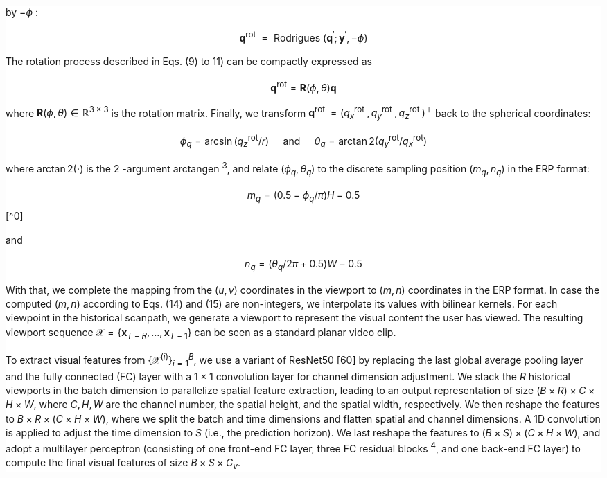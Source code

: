 by $-\phi$ :

$$
\begin{equation*}
\boldsymbol{q}^{\text {rot }}=\text { Rodrigues }\left(\boldsymbol{q}^{\prime} ; \boldsymbol{y}^{\prime},-\phi\right) \tag{11}
\end{equation*}
$$

The rotation process described in Eqs. (9) to 11) can be compactly expressed as

$$
\begin{equation*}
\boldsymbol{q}^{\mathrm{rot}}=\mathbf{R}(\phi, \theta) \boldsymbol{q} \tag{12}
\end{equation*}
$$

where $\mathbf{R}(\phi, \theta) \in \mathbb{R}^{3 \times 3}$ is the rotation matrix. Finally, we transform $\boldsymbol{q}^{\text {rot }}=\left(q_{x}^{\text {rot }}, q_{y}^{\text {rot }}, q_{z}^{\text {rot }}\right)^{\top}$ back to the spherical coordinates:

$$
\begin{equation*}
\phi_{q}=\arcsin \left(q_{z}^{\mathrm{rot}} / r\right) \quad \text { and } \quad \theta_{q}=\arctan 2\left(q_{y}^{\mathrm{rot}} / q_{x}^{\mathrm{rot}}\right) \tag{13}
\end{equation*}
$$

where $\arctan 2(\cdot)$ is the 2 -argument arctangen ${ }^{3}$, and relate $\left(\phi_{q}, \theta_{q}\right)$ to the discrete sampling position $\left(m_{q}, n_{q}\right)$ in the ERP format:

$$
\begin{equation*}
m_{q}=\left(0.5-\phi_{q} / \pi\right) H-0.5 \tag{14}
\end{equation*}
$$[^0]

and

$$
\begin{equation*}
n_{q}=\left(\theta_{q} / 2 \pi+0.5\right) W-0.5 \tag{15}
\end{equation*}
$$

With that, we complete the mapping from the $(u, v)$ coordinates in the viewport to $(m, n)$ coordinates in the ERP format. In case the computed $(m, n)$ according to Eqs. (14) and (15) are non-integers, we interpolate its values with bilinear kernels. For each viewpoint in the historical scanpath, we generate a viewport to represent the visual content the user has viewed. The resulting viewport sequence $\mathcal{X}=\left\{\boldsymbol{x}_{T-R}, \ldots, \boldsymbol{x}_{T-1}\right\}$ can be seen as a standard planar video clip.

To extract visual features from $\left\{\mathcal{X}^{(i)}\right\}_{i=1}^{B}$, we use a variant of ResNet50 [60] by replacing the last global average pooling layer and the fully connected (FC) layer with a $1 \times 1$ convolution layer for channel dimension adjustment. We stack the $R$ historical viewports in the batch dimension to parallelize spatial feature extraction, leading to an output representation of size $(B \times R) \times C \times H \times W$, where $C, H, W$ are the channel number, the spatial height, and the spatial width, respectively. We then reshape the features to $B \times R \times(C \times H \times W)$, where we split the batch and time dimensions and flatten spatial and channel dimensions. A 1D convolution is applied to adjust the time dimension to $S$ (i.e., the prediction horizon). We last reshape the features to $(B \times S) \times(C \times H \times W)$, and adopt a multilayer perceptron (consisting of one front-end FC layer, three FC residual blocks ${ }^{4}$, and one back-end FC layer) to compute the final visual features of size $B \times S \times C_{v}$.
